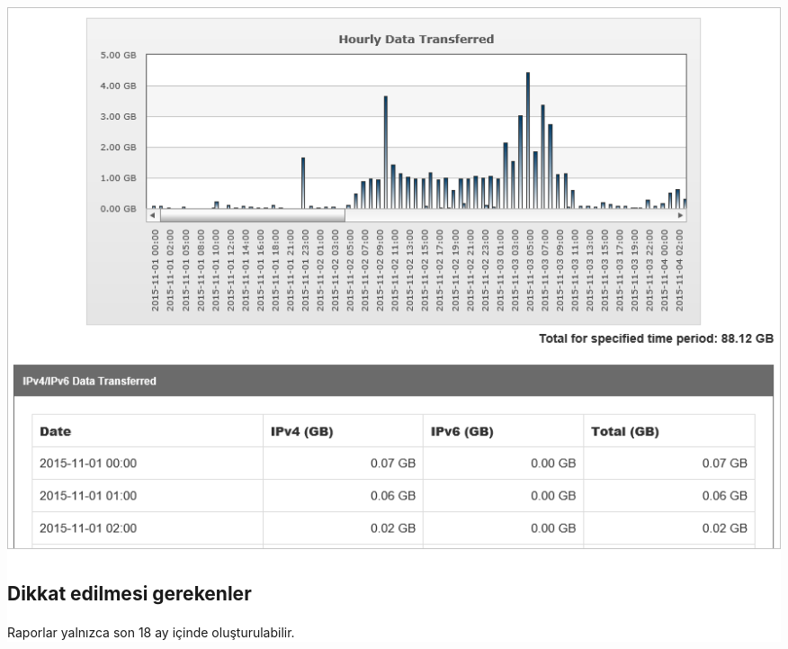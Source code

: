 ![Aktarılan ıPV4/ıPV6 verileri](./media/cdn-reports/cdn-ipv4-ipv6.png)

## <a name="considerations"></a>Dikkat edilmesi gerekenler
Raporlar yalnızca son 18 ay içinde oluşturulabilir.

